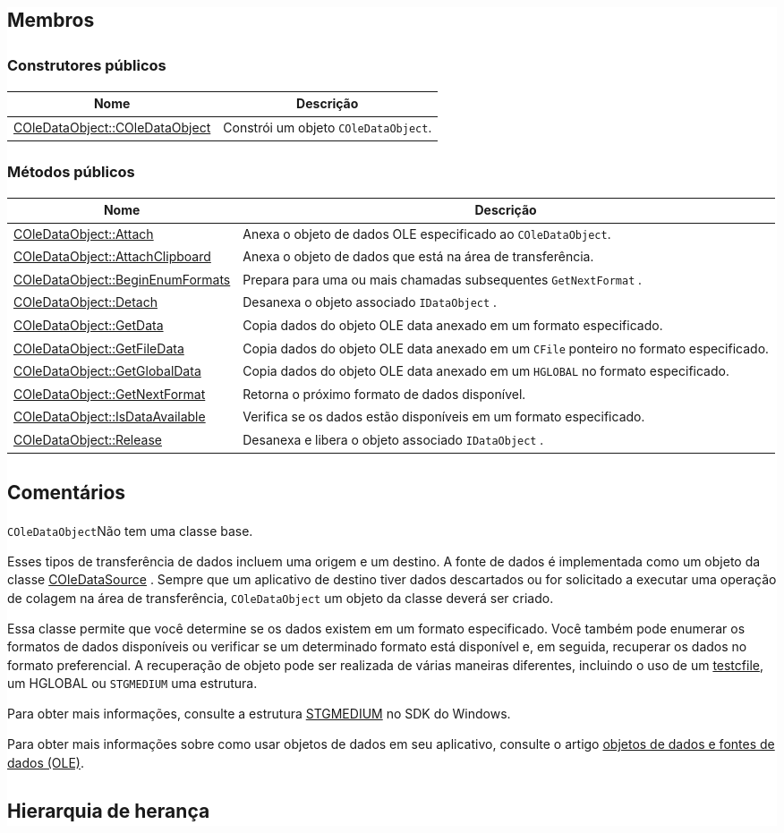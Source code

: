 ## <a name="members"></a>Membros

### <a name="public-constructors"></a>Construtores públicos

|Nome|Descrição|
|----------|-----------------|
|[COleDataObject::COleDataObject](#coledataobject)|Constrói um objeto `COleDataObject`.|

### <a name="public-methods"></a>Métodos públicos

|Nome|Descrição|
|----------|-----------------|
|[COleDataObject::Attach](#attach)|Anexa o objeto de dados OLE especificado ao `COleDataObject`.|
|[COleDataObject::AttachClipboard](#attachclipboard)|Anexa o objeto de dados que está na área de transferência.|
|[COleDataObject::BeginEnumFormats](#beginenumformats)|Prepara para uma ou mais chamadas subsequentes `GetNextFormat` .|
|[COleDataObject::Detach](#detach)|Desanexa o objeto associado `IDataObject` .|
|[COleDataObject::GetData](#getdata)|Copia dados do objeto OLE data anexado em um formato especificado.|
|[COleDataObject::GetFileData](#getfiledata)|Copia dados do objeto OLE data anexado em um `CFile` ponteiro no formato especificado.|
|[COleDataObject::GetGlobalData](#getglobaldata)|Copia dados do objeto OLE data anexado em um `HGLOBAL` no formato especificado.|
|[COleDataObject::GetNextFormat](#getnextformat)|Retorna o próximo formato de dados disponível.|
|[COleDataObject::IsDataAvailable](#isdataavailable)|Verifica se os dados estão disponíveis em um formato especificado.|
|[COleDataObject::Release](#release)|Desanexa e libera o objeto associado `IDataObject` .|

## <a name="remarks"></a>Comentários

`COleDataObject`Não tem uma classe base.

Esses tipos de transferência de dados incluem uma origem e um destino. A fonte de dados é implementada como um objeto da classe [COleDataSource](../../mfc/reference/coledatasource-class.md) . Sempre que um aplicativo de destino tiver dados descartados ou for solicitado a executar uma operação de colagem na área de transferência, `COleDataObject` um objeto da classe deverá ser criado.

Essa classe permite que você determine se os dados existem em um formato especificado. Você também pode enumerar os formatos de dados disponíveis ou verificar se um determinado formato está disponível e, em seguida, recuperar os dados no formato preferencial. A recuperação de objeto pode ser realizada de várias maneiras diferentes, incluindo o uso de um [testcfile](../../mfc/reference/cfile-class.md), um HGLOBAL ou `STGMEDIUM` uma estrutura.

Para obter mais informações, consulte a estrutura [STGMEDIUM](/windows/win32/api/objidl/ns-objidl-ustgmedium~r1) no SDK do Windows.

Para obter mais informações sobre como usar objetos de dados em seu aplicativo, consulte o artigo [objetos de dados e fontes de dados (OLE)](../../mfc/data-objects-and-data-sources-ole.md).

## <a name="inheritance-hierarchy"></a>Hierarquia de herança
